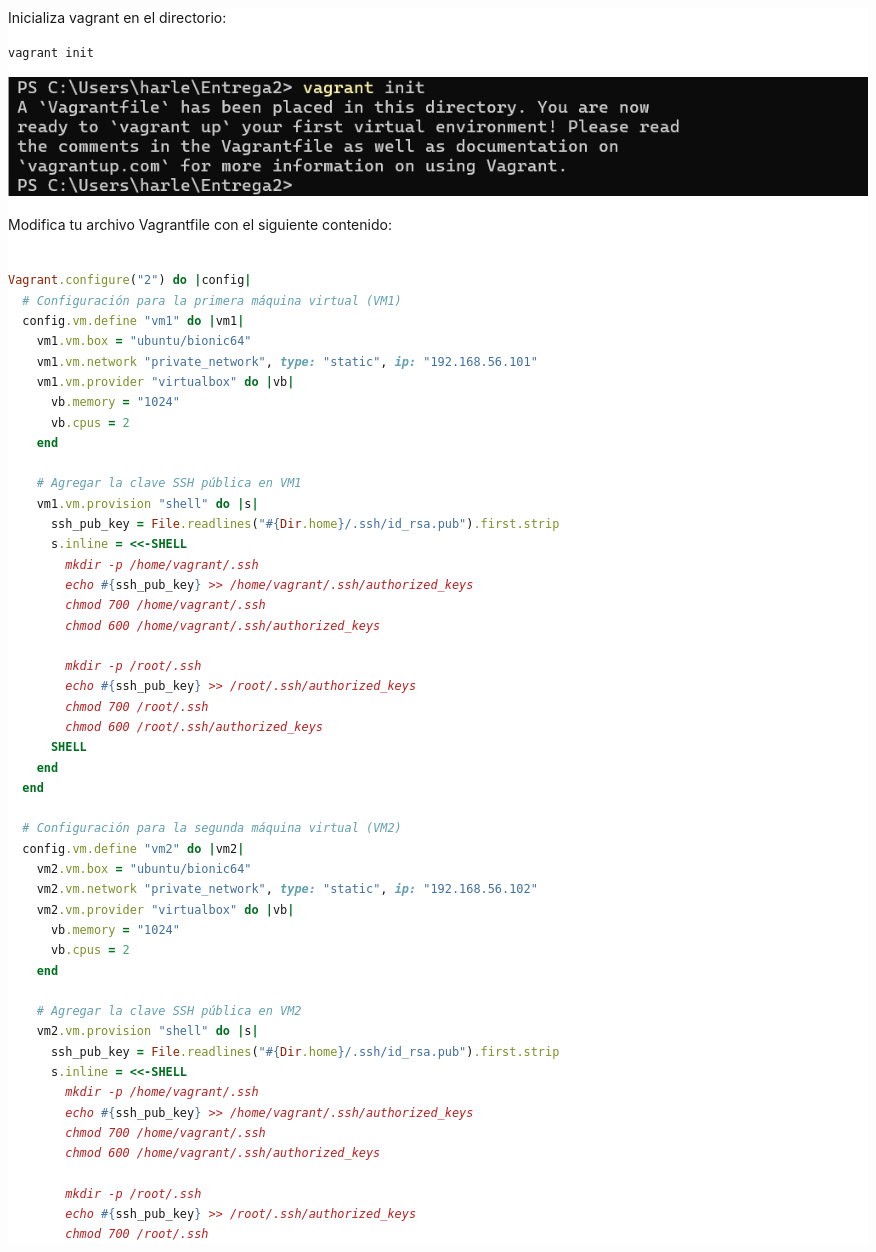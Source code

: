 Inicializa vagrant en el directorio:
```bash
vagrant init
```
![Ejecucion de vagrant init](/images/varant_init.png)

Modifica tu archivo Vagrantfile con el siguiente contenido:

```ruby

Vagrant.configure("2") do |config|
  # Configuración para la primera máquina virtual (VM1)
  config.vm.define "vm1" do |vm1|
    vm1.vm.box = "ubuntu/bionic64"
    vm1.vm.network "private_network", type: "static", ip: "192.168.56.101"
    vm1.vm.provider "virtualbox" do |vb|
      vb.memory = "1024"
      vb.cpus = 2
    end

    # Agregar la clave SSH pública en VM1
    vm1.vm.provision "shell" do |s|
      ssh_pub_key = File.readlines("#{Dir.home}/.ssh/id_rsa.pub").first.strip
      s.inline = <<-SHELL
        mkdir -p /home/vagrant/.ssh
        echo #{ssh_pub_key} >> /home/vagrant/.ssh/authorized_keys
        chmod 700 /home/vagrant/.ssh
        chmod 600 /home/vagrant/.ssh/authorized_keys

        mkdir -p /root/.ssh
        echo #{ssh_pub_key} >> /root/.ssh/authorized_keys
        chmod 700 /root/.ssh
        chmod 600 /root/.ssh/authorized_keys
      SHELL
    end
  end

  # Configuración para la segunda máquina virtual (VM2)
  config.vm.define "vm2" do |vm2|
    vm2.vm.box = "ubuntu/bionic64"
    vm2.vm.network "private_network", type: "static", ip: "192.168.56.102"
    vm2.vm.provider "virtualbox" do |vb|
      vb.memory = "1024"
      vb.cpus = 2
    end

    # Agregar la clave SSH pública en VM2
    vm2.vm.provision "shell" do |s|
      ssh_pub_key = File.readlines("#{Dir.home}/.ssh/id_rsa.pub").first.strip
      s.inline = <<-SHELL
        mkdir -p /home/vagrant/.ssh
        echo #{ssh_pub_key} >> /home/vagrant/.ssh/authorized_keys
        chmod 700 /home/vagrant/.ssh
        chmod 600 /home/vagrant/.ssh/authorized_keys

        mkdir -p /root/.ssh
        echo #{ssh_pub_key} >> /root/.ssh/authorized_keys
        chmod 700 /root/.ssh
```